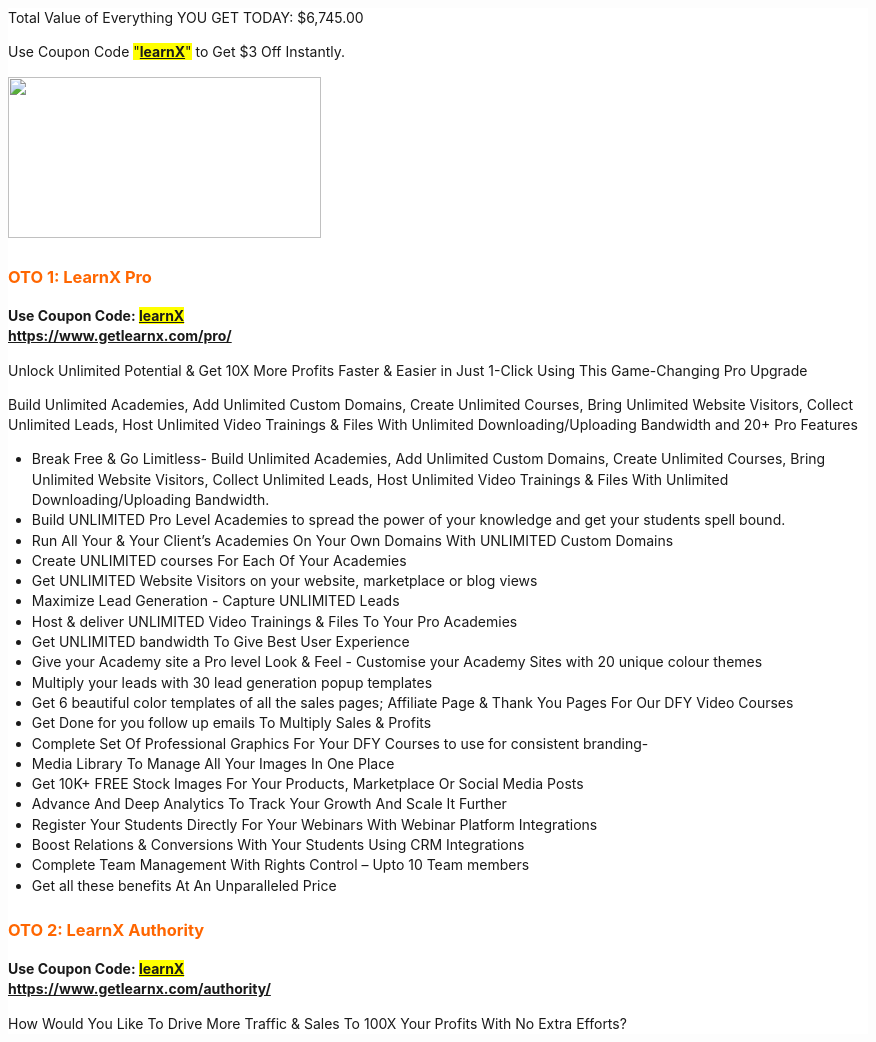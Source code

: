 </ul>
<p>Total Value of Everything YOU GET TODAY: $6,745.00</p>
<p>Use Coupon Code <span style="background-color: #ffff00;">"<a href="https://warriorplus.com/o2/a/tchzmp/0/4U" target="_blank" rel="nofollow noopener noreferrer"><strong>learnX</strong></a>"</span> to Get $3 Off Instantly.</p>
<p><a href="https://warriorplus.com/o2/a/tchzmp/0/4U" target="_blank" rel="nofollow noopener noreferrer"><img class="aligncenter size-full wp-image-26" src="https://4u-review.com/wp-content/uploads/2021/07/Coupon-8.png" alt="" width="313" height="161" /></a></p>
<h3><span style="color: #ff6600;"><strong>OTO 1</strong><strong>:</strong><strong> LearnX Pro</strong></span></h3>
<p><strong>Use Coupon Code: <a href="https://www.getlearnx.com/pro/" target="_blank" rel="nofollow noopener noreferrer"><span style="background-color: #ffff00;">learnX</span></a></strong><br />
<a href="https://www.getlearnx.com/pro/" target="_blank" rel="nofollow noopener noreferrer"><strong>https://www.getlearnx.com/pro/</strong></a></p>
<p>Unlock Unlimited Potential &amp; Get 10X More Profits Faster &amp; Easier in Just 1-Click Using This Game-Changing Pro Upgrade</p>
<p>Build Unlimited Academies, Add Unlimited Custom Domains, Create Unlimited Courses, Bring Unlimited Website Visitors, Collect Unlimited Leads, Host Unlimited Video Trainings &amp; Files With Unlimited Downloading/Uploading Bandwidth and 20+ Pro Features</p>
<ul class="f-18 f-md-18 w400 lh140 text-center vgreytick mb0">
	<li class="odd"><span class="w600">Break Free &amp; Go Limitless-</span> Build Unlimited Academies, Add Unlimited Custom Domains, Create Unlimited Courses, Bring Unlimited Website Visitors, Collect Unlimited Leads, Host Unlimited Video Trainings &amp; Files With Unlimited Downloading/Uploading Bandwidth.</li>
	<li class="odd"><span class="w600">Build UNLIMITED Pro Level Academies</span> to spread the power of your knowledge and get your students spell bound.</li>
	<li class="even"><span class="w600">Run All Your &amp; Your Client’s Academies </span>On Your Own Domains With UNLIMITED Custom Domains</li>
	<li class="even"><span class="w600">Create UNLIMITED courses </span>For Each Of Your Academies</li>
	<li class="odd"><span class="w600">Get UNLIMITED Website Visitors </span>on your website, marketplace or blog views</li>
	<li class="even"><span class="w600">Maximize Lead Generation - Capture UNLIMITED Leads</span></li>
	<li class="even"><span class="w600">Host &amp; deliver UNLIMITED Video Trainings &amp; Files </span>To Your Pro Academies</li>
	<li class="odd"><span class="w600">Get UNLIMITED bandwidth </span>To Give Best User Experience</li>
	<li class="odd"><span class="w600">Give your Academy site a Pro level Look &amp; Feel - Customise your Academy Sites with 20 unique colour themes</span></li>
	<li class="odd"><span class="w600">Multiply your leads with 30 lead generation popup templates</span></li>
	<li class="even"><span class="w600">Get 6 beautiful color templates of all the sales pages; </span>Affiliate Page &amp; Thank You Pages For Our DFY Video Courses</li>
	<li class="even"><span class="w600">Get Done for you follow up emails </span>To Multiply Sales &amp; Profits</li>
	<li class="odd"><span class="w600">Complete Set Of Professional Graphics For Your DFY Courses </span>to use for consistent branding-</li>
	<li class="odd"><span class="w600">Media Library To Manage All Your Images In One Place</span></li>
	<li class="even"><span class="w600">Get 10K+ FREE Stock Images </span>For Your Products, Marketplace Or Social Media Posts</li>
	<li class="even"><span class="w600">Advance And Deep Analytics </span>To Track Your Growth And Scale It Further</li>
	<li class="odd"><span class="w600">Register Your Students Directly For Your Webinars </span>With Webinar Platform Integrations</li>
	<li class="even"><span class="w600">Boost Relations &amp; Conversions With Your Students </span>Using CRM Integrations</li>
	<li class="odd"><span class="w600">Complete Team Management With Rights Control – Upto 10 Team members</span></li>
	<li class="even">Get all these benefits At <span class="w600">An Unparalleled Price</span></li>
</ul>
<h3><span style="color: #ff6600;"><strong>OTO 2: LearnX Authority</strong></span></h3>
<p><strong>Use Coupon Code: <a href="https://www.getlearnx.com/authority/" target="_blank" rel="nofollow noopener noreferrer"><span style="background-color: #ffff00;">learnX</span></a></strong><br />
<a href="https://www.getlearnx.com/authority/" target="_blank" rel="nofollow noopener noreferrer"><strong>https://www.getlearnx.com/authority/</strong></a></p>
<p>How Would You Like To Drive More Traffic &amp; Sales To 100X Your Profits With No Extra Efforts?</p>